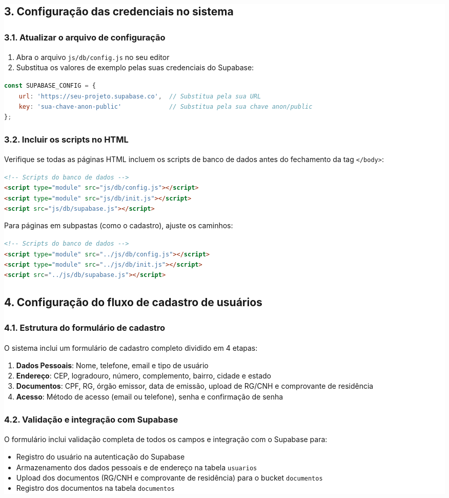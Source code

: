 ## 3. Configuração das credenciais no sistema

### 3.1. Atualizar o arquivo de configuração

1. Abra o arquivo `js/db/config.js` no seu editor
2. Substitua os valores de exemplo pelas suas credenciais do Supabase:

```javascript
const SUPABASE_CONFIG = {
    url: 'https://seu-projeto.supabase.co',  // Substitua pela sua URL
    key: 'sua-chave-anon-public'             // Substitua pela sua chave anon/public
};
```

### 3.2. Incluir os scripts no HTML

Verifique se todas as páginas HTML incluem os scripts de banco de dados antes do fechamento da tag `</body>`:

```html
<!-- Scripts do banco de dados -->
<script type="module" src="js/db/config.js"></script>
<script type="module" src="js/db/init.js"></script>
<script src="js/db/supabase.js"></script>
```

Para páginas em subpastas (como o cadastro), ajuste os caminhos:

```html
<!-- Scripts do banco de dados -->
<script type="module" src="../js/db/config.js"></script>
<script type="module" src="../js/db/init.js"></script>
<script src="../js/db/supabase.js"></script>
```

## 4. Configuração do fluxo de cadastro de usuários

### 4.1. Estrutura do formulário de cadastro

O sistema inclui um formulário de cadastro completo dividido em 4 etapas:

1. **Dados Pessoais**: Nome, telefone, email e tipo de usuário
2. **Endereço**: CEP, logradouro, número, complemento, bairro, cidade e estado
3. **Documentos**: CPF, RG, órgão emissor, data de emissão, upload de RG/CNH e comprovante de residência
4. **Acesso**: Método de acesso (email ou telefone), senha e confirmação de senha

### 4.2. Validação e integração com Supabase

O formulário inclui validação completa de todos os campos e integração com o Supabase para:

- Registro do usuário na autenticação do Supabase
- Armazenamento dos dados pessoais e de endereço na tabela `usuarios`
- Upload dos documentos (RG/CNH e comprovante de residência) para o bucket `documentos`
- Registro dos documentos na tabela `documentos`
